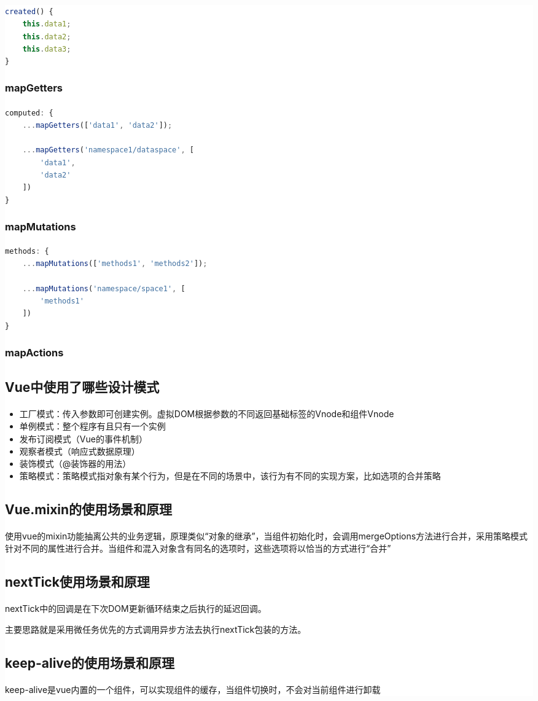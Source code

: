 ```js
created() {
    this.data1;
    this.data2;
    this.data3;
}
```
### mapGetters
```js
computed: {
    ...mapGetters(['data1', 'data2']);

    ...mapGetters('namespace1/dataspace', [
        'data1',
        'data2'
    ])
}
```
### mapMutations
```js
methods: {
    ...mapMutations(['methods1', 'methods2']);

    ...mapMutations('namespace/space1', [
        'methods1'
    ])
}
```
### mapActions

## Vue中使用了哪些设计模式
- 工厂模式：传入参数即可创建实例。虚拟DOM根据参数的不同返回基础标签的Vnode和组件Vnode
- 单例模式：整个程序有且只有一个实例
- 发布订阅模式（Vue的事件机制）
- 观察者模式（响应式数据原理）
- 装饰模式（@装饰器的用法）
- 策略模式：策略模式指对象有某个行为，但是在不同的场景中，该行为有不同的实现方案，比如选项的合并策略

## Vue.mixin的使用场景和原理
使用vue的mixin功能抽离公共的业务逻辑，原理类似“对象的继承”，当组件初始化时，会调用mergeOptions方法进行合并，采用策略模式针对不同的属性进行合并。当组件和混入对象含有同名的选项时，这些选项将以恰当的方式进行“合并”

## nextTick使用场景和原理
nextTick中的回调是在下次DOM更新循环结束之后执行的延迟回调。

主要思路就是采用微任务优先的方式调用异步方法去执行nextTick包装的方法。

## keep-alive的使用场景和原理
keep-alive是vue内置的一个组件，可以实现组件的缓存，当组件切换时，不会对当前组件进行卸载
